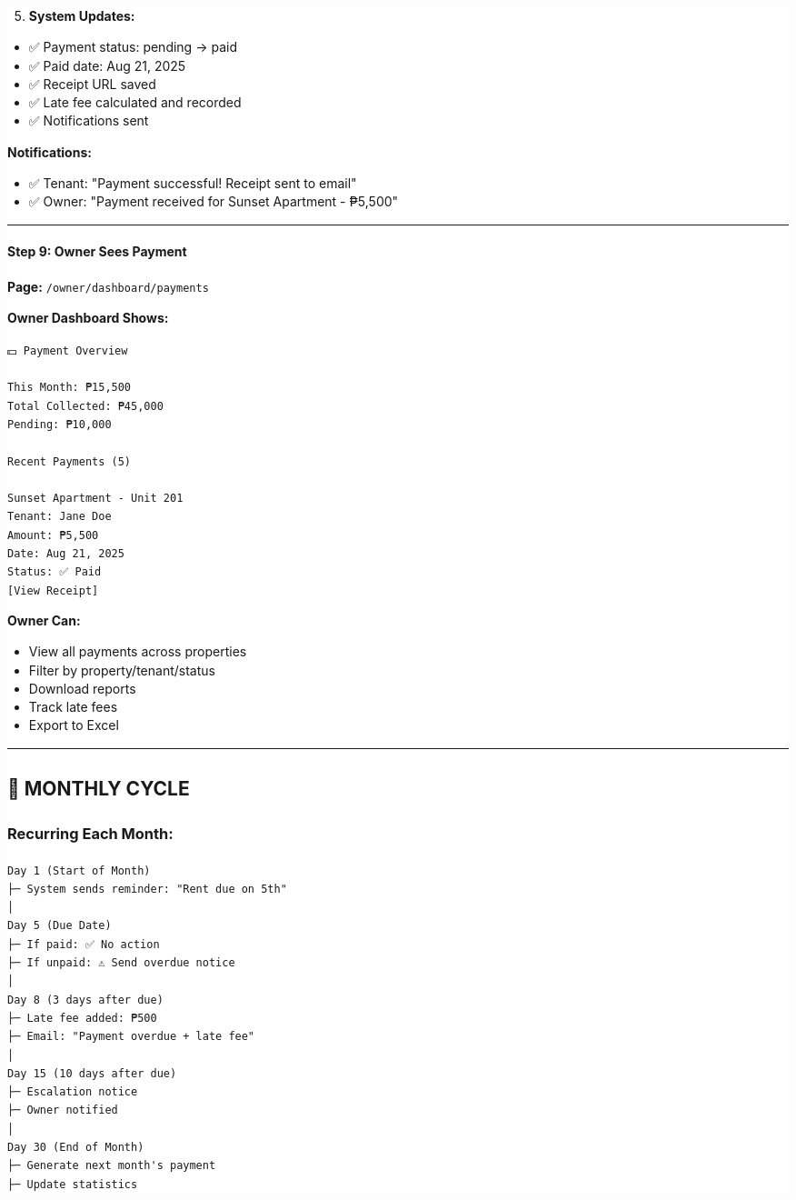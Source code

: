 5. **System Updates:**
- ✅ Payment status: pending → paid
- ✅ Paid date: Aug 21, 2025
- ✅ Receipt URL saved
- ✅ Late fee calculated and recorded
- ✅ Notifications sent

**Notifications:**
- ✅ Tenant: "Payment successful! Receipt sent to email"
- ✅ Owner: "Payment received for Sunset Apartment - ₱5,500"

---

#### **Step 9: Owner Sees Payment**
**Page:** `/owner/dashboard/payments`

**Owner Dashboard Shows:**
```
💵 Payment Overview

This Month: ₱15,500
Total Collected: ₱45,000
Pending: ₱10,000

Recent Payments (5)

Sunset Apartment - Unit 201
Tenant: Jane Doe
Amount: ₱5,500
Date: Aug 21, 2025
Status: ✅ Paid
[View Receipt]
```

**Owner Can:**
- View all payments across properties
- Filter by property/tenant/status
- Download reports
- Track late fees
- Export to Excel

---

## 🔄 **MONTHLY CYCLE**

### **Recurring Each Month:**

```
Day 1 (Start of Month)
├─ System sends reminder: "Rent due on 5th"
│
Day 5 (Due Date)
├─ If paid: ✅ No action
├─ If unpaid: ⚠️ Send overdue notice
│
Day 8 (3 days after due)
├─ Late fee added: ₱500
├─ Email: "Payment overdue + late fee"
│
Day 15 (10 days after due)
├─ Escalation notice
├─ Owner notified
│
Day 30 (End of Month)
├─ Generate next month's payment
├─ Update statistics
```
